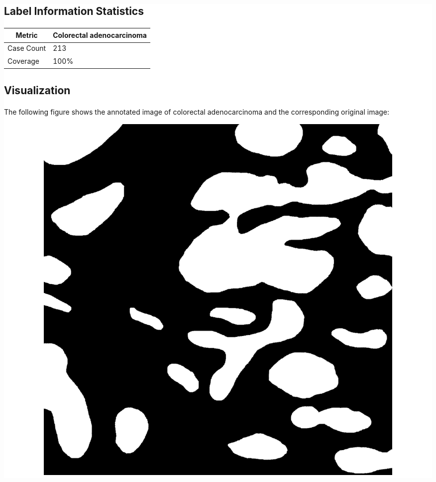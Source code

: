 ## Label Information Statistics

| Metric        | Colorectal adenocarcinoma |
|---------------|---------------------------|
| Case Count    | 213                       |
| Coverage      | 100%                      |

## Visualization

The following figure shows the annotated image of colorectal adenocarcinoma and the corresponding original image:

<div align="center">
    <a href="https://github.com/openmedlab/"><img width="700px" height="auto" src="appendix/CRAG_1.png"></a>
</div>
<p style="text-align:center;font-size:10px;"><em></em></p>
